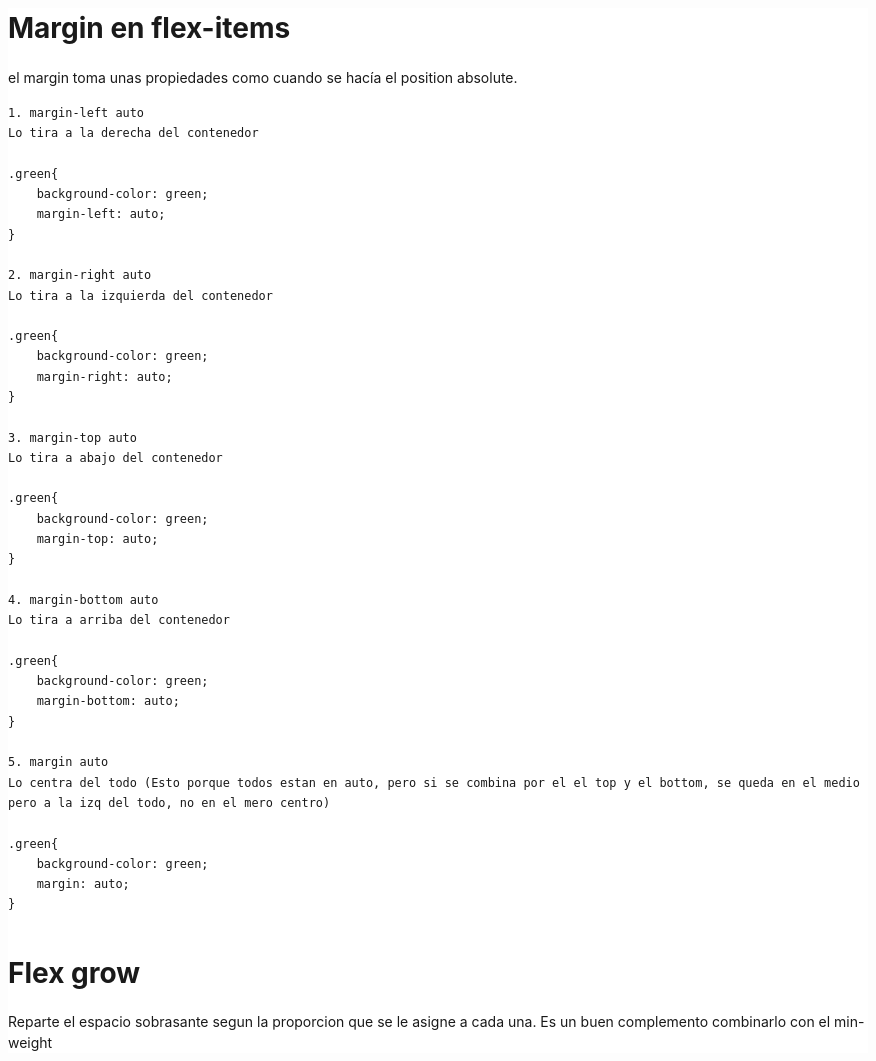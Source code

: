 # Margin en flex-items
el margin toma unas propiedades como cuando se hacía el position absolute.

```
1. margin-left auto
Lo tira a la derecha del contenedor

.green{
    background-color: green;
    margin-left: auto;
}

2. margin-right auto
Lo tira a la izquierda del contenedor

.green{
    background-color: green;
    margin-right: auto;
}

3. margin-top auto
Lo tira a abajo del contenedor

.green{
    background-color: green;
    margin-top: auto;
}

4. margin-bottom auto
Lo tira a arriba del contenedor

.green{
    background-color: green;
    margin-bottom: auto;
}

5. margin auto
Lo centra del todo (Esto porque todos estan en auto, pero si se combina por el el top y el bottom, se queda en el medio pero a la izq del todo, no en el mero centro)

.green{
    background-color: green;
    margin: auto;
}
```

# Flex grow

Reparte el espacio sobrasante segun la proporcion que se le asigne a cada una. Es un buen complemento combinarlo con el min-weight
